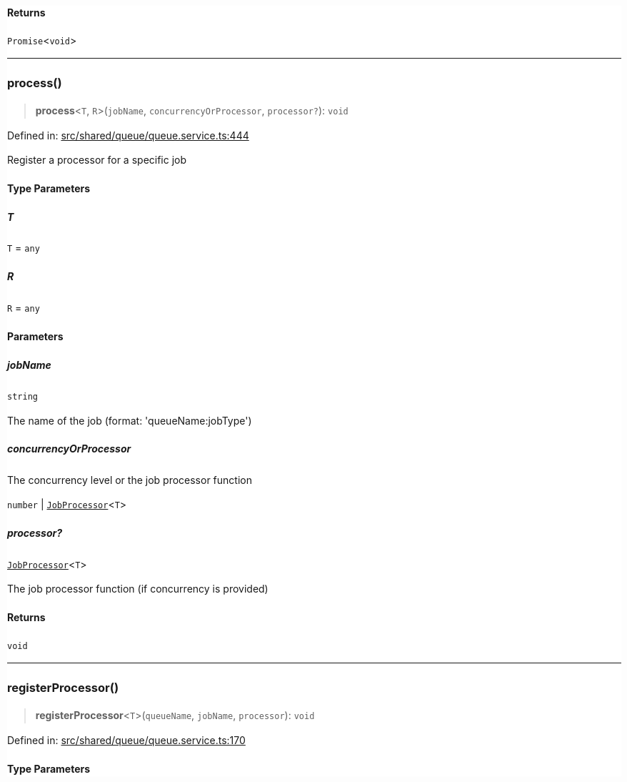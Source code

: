 #### Returns

`Promise`\<`void`\>

***

### process()

> **process**\<`T`, `R`\>(`jobName`, `concurrencyOrProcessor`, `processor?`): `void`

Defined in: [src/shared/queue/queue.service.ts:444](https://github.com/maemreyo/saas-4cus-nodejs/blob/2a5b3f3aa11335dfa561e80e1feabb8e6084261e/src/shared/queue/queue.service.ts#L444)

Register a processor for a specific job

#### Type Parameters

##### T

`T` = `any`

##### R

`R` = `any`

#### Parameters

##### jobName

`string`

The name of the job (format: 'queueName:jobType')

##### concurrencyOrProcessor

The concurrency level or the job processor function

`number` | [`JobProcessor`](../type-aliases/JobProcessor.md)\<`T`\>

##### processor?

[`JobProcessor`](../type-aliases/JobProcessor.md)\<`T`\>

The job processor function (if concurrency is provided)

#### Returns

`void`

***

### registerProcessor()

> **registerProcessor**\<`T`\>(`queueName`, `jobName`, `processor`): `void`

Defined in: [src/shared/queue/queue.service.ts:170](https://github.com/maemreyo/saas-4cus-nodejs/blob/2a5b3f3aa11335dfa561e80e1feabb8e6084261e/src/shared/queue/queue.service.ts#L170)

#### Type Parameters
